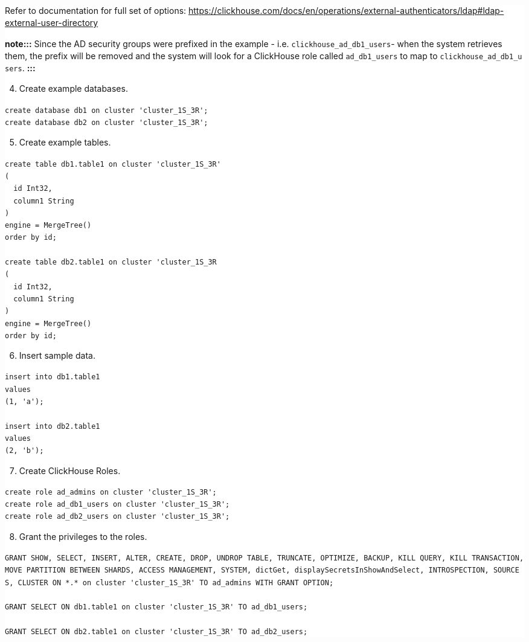Refer to documentation for full set of options:
https://clickhouse.com/docs/en/operations/external-authenticators/ldap#ldap-external-user-directory

**note:::**
Since the AD security groups were prefixed in the example - i.e. `clickhouse_ad_db1_users`- when the system retrieves them, the prefix will be removed and the system will look for a ClickHouse role called `ad_db1_users` to map to `clickhouse_ad_db1_users`.
**:::**

4.  Create example databases.
```
create database db1 on cluster 'cluster_1S_3R';
create database db2 on cluster 'cluster_1S_3R';
```

5.  Create example tables.
```
create table db1.table1 on cluster 'cluster_1S_3R'
(
  id Int32,
  column1 String
)
engine = MergeTree()
order by id;

create table db2.table1 on cluster 'cluster_1S_3R
(
  id Int32,
  column1 String
)
engine = MergeTree()
order by id;
```

6.  Insert sample data.
```
insert into db1.table1
values
(1, 'a');

insert into db2.table1
values
(2, 'b');
```

7.  Create ClickHouse Roles.
```
create role ad_admins on cluster 'cluster_1S_3R';
create role ad_db1_users on cluster 'cluster_1S_3R';
create role ad_db2_users on cluster 'cluster_1S_3R';
```

8.  Grant the privileges to the roles.
```
GRANT SHOW, SELECT, INSERT, ALTER, CREATE, DROP, UNDROP TABLE, TRUNCATE, OPTIMIZE, BACKUP, KILL QUERY, KILL TRANSACTION, MOVE PARTITION BETWEEN SHARDS, ACCESS MANAGEMENT, SYSTEM, dictGet, displaySecretsInShowAndSelect, INTROSPECTION, SOURCES, CLUSTER ON *.* on cluster 'cluster_1S_3R' TO ad_admins WITH GRANT OPTION;

GRANT SELECT ON db1.table1 on cluster 'cluster_1S_3R' TO ad_db1_users;

GRANT SELECT ON db2.table1 on cluster 'cluster_1S_3R' TO ad_db2_users;
```
